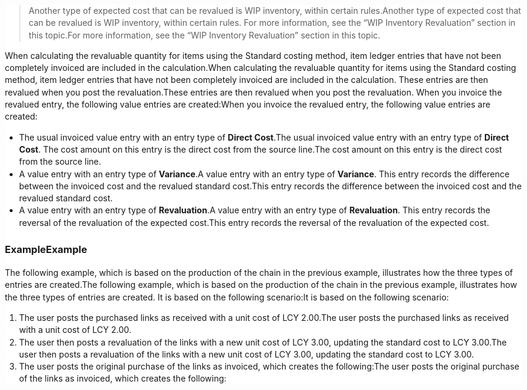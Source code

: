 >  <span data-ttu-id="524ef-225">Another type of expected cost that can be revalued is WIP inventory, within certain rules.</span><span class="sxs-lookup"><span data-stu-id="524ef-225">Another type of expected cost that can be revalued is WIP inventory, within certain rules.</span></span> <span data-ttu-id="524ef-226">For more information, see the “WIP Inventory Revaluation” section in this topic.</span><span class="sxs-lookup"><span data-stu-id="524ef-226">For more information, see the “WIP Inventory Revaluation” section in this topic.</span></span>  

<span data-ttu-id="524ef-227">When calculating the revaluable quantity for items using the Standard costing method, item ledger entries that have not been completely invoiced are included in the calculation.</span><span class="sxs-lookup"><span data-stu-id="524ef-227">When calculating the revaluable quantity for items using the Standard costing method, item ledger entries that have not been completely invoiced are included in the calculation.</span></span> <span data-ttu-id="524ef-228">These entries are then revalued when you post the revaluation.</span><span class="sxs-lookup"><span data-stu-id="524ef-228">These entries are then revalued when you post the revaluation.</span></span> <span data-ttu-id="524ef-229">When you invoice the revalued entry, the following value entries are created:</span><span class="sxs-lookup"><span data-stu-id="524ef-229">When you invoice the revalued entry, the following value entries are created:</span></span>  

-   <span data-ttu-id="524ef-230">The usual invoiced value entry with an entry type of **Direct Cost**.</span><span class="sxs-lookup"><span data-stu-id="524ef-230">The usual invoiced value entry with an entry type of **Direct Cost**.</span></span> <span data-ttu-id="524ef-231">The cost amount on this entry is the direct cost from the source line.</span><span class="sxs-lookup"><span data-stu-id="524ef-231">The cost amount on this entry is the direct cost from the source line.</span></span>  
-   <span data-ttu-id="524ef-232">A value entry with an entry type of **Variance**.</span><span class="sxs-lookup"><span data-stu-id="524ef-232">A value entry with an entry type of **Variance**.</span></span> <span data-ttu-id="524ef-233">This entry records the difference between the invoiced cost and the revalued standard cost.</span><span class="sxs-lookup"><span data-stu-id="524ef-233">This entry records the difference between the invoiced cost and the revalued standard cost.</span></span>  
-   <span data-ttu-id="524ef-234">A value entry with an entry type of **Revaluation**.</span><span class="sxs-lookup"><span data-stu-id="524ef-234">A value entry with an entry type of **Revaluation**.</span></span> <span data-ttu-id="524ef-235">This entry records the reversal of the revaluation of the expected cost.</span><span class="sxs-lookup"><span data-stu-id="524ef-235">This entry records the reversal of the revaluation of the expected cost.</span></span>  

### <a name="example"></a><span data-ttu-id="524ef-236">Example</span><span class="sxs-lookup"><span data-stu-id="524ef-236">Example</span></span>  
<span data-ttu-id="524ef-237">The following example, which is based on the production of the chain in the previous example, illustrates how the three types of entries are created.</span><span class="sxs-lookup"><span data-stu-id="524ef-237">The following example, which is based on the production of the chain in the previous example, illustrates how the three types of entries are created.</span></span> <span data-ttu-id="524ef-238">It is based on the following scenario:</span><span class="sxs-lookup"><span data-stu-id="524ef-238">It is based on the following scenario:</span></span>  

1.  <span data-ttu-id="524ef-239">The user posts the purchased links as received with a unit cost of LCY 2.00.</span><span class="sxs-lookup"><span data-stu-id="524ef-239">The user posts the purchased links as received with a unit cost of LCY 2.00.</span></span>  
2.  <span data-ttu-id="524ef-240">The user then posts a revaluation of the links with a new unit cost of LCY 3.00, updating the standard cost to LCY 3.00.</span><span class="sxs-lookup"><span data-stu-id="524ef-240">The user then posts a revaluation of the links with a new unit cost of LCY 3.00, updating the standard cost to LCY 3.00.</span></span>  
3.  <span data-ttu-id="524ef-241">The user posts the original purchase of the links as invoiced, which creates the following:</span><span class="sxs-lookup"><span data-stu-id="524ef-241">The user posts the original purchase of the links as invoiced, which creates the following:</span></span>  
